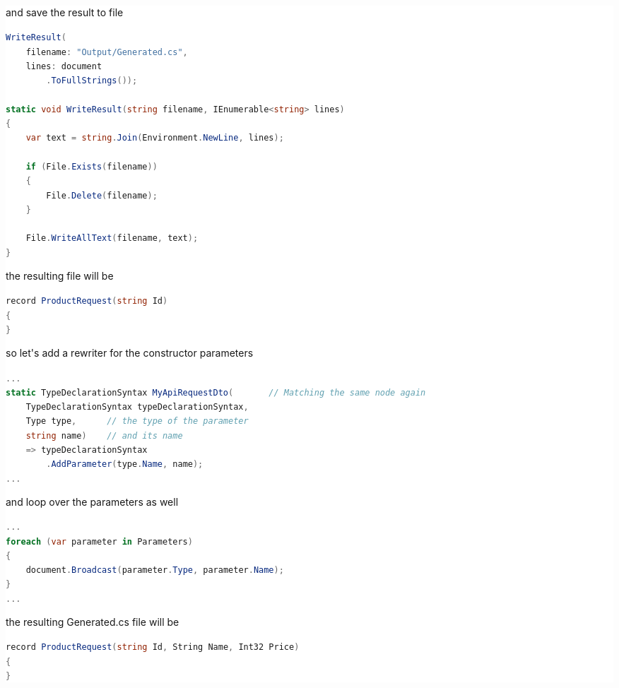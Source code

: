 and save the result to file

```csharp
WriteResult(
    filename: "Output/Generated.cs",
    lines: document
        .ToFullStrings());

static void WriteResult(string filename, IEnumerable<string> lines)
{
    var text = string.Join(Environment.NewLine, lines);

    if (File.Exists(filename))
    {
        File.Delete(filename);
    }

    File.WriteAllText(filename, text);
}
```

the resulting file will be

```csharp
record ProductRequest(string Id)
{
}
```

so let's add a rewriter for the constructor parameters

```csharp
...
static TypeDeclarationSyntax MyApiRequestDto(       // Matching the same node again
    TypeDeclarationSyntax typeDeclarationSyntax,
    Type type,      // the type of the parameter
    string name)    // and its name
    => typeDeclarationSyntax
        .AddParameter(type.Name, name);
...
```

and loop over the parameters as well

```csharp
...
foreach (var parameter in Parameters)
{
    document.Broadcast(parameter.Type, parameter.Name);
}
...
```

the resulting Generated.cs file will be

```csharp
record ProductRequest(string Id, String Name, Int32 Price)
{
}
```
